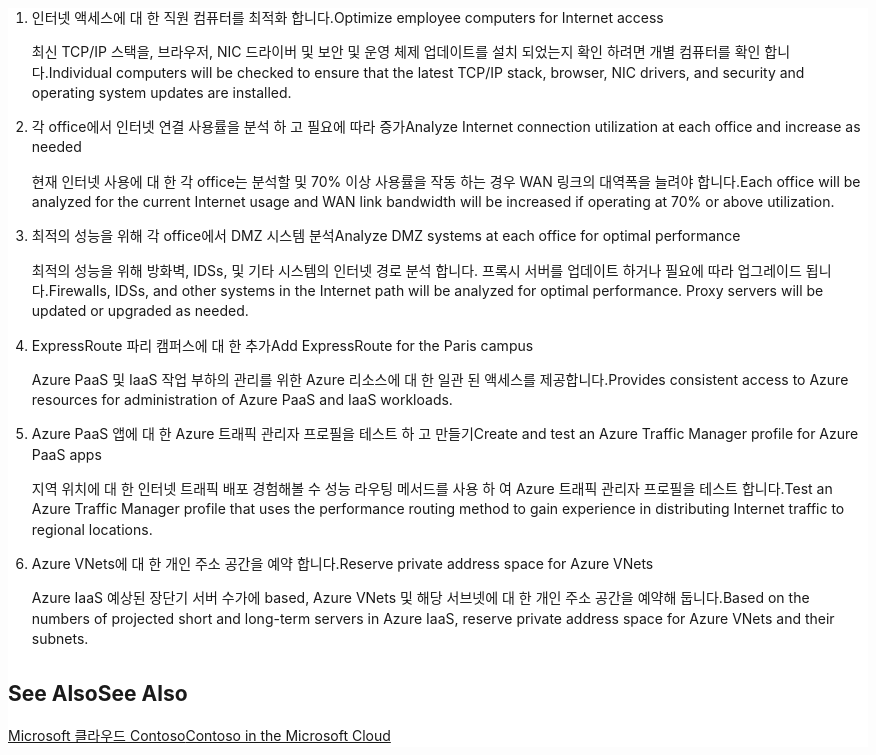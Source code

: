 1. <span data-ttu-id="3aec3-169">인터넷 액세스에 대 한 직원 컴퓨터를 최적화 합니다.</span><span class="sxs-lookup"><span data-stu-id="3aec3-169">Optimize employee computers for Internet access</span></span>
    
    <span data-ttu-id="3aec3-170">최신 TCP/IP 스택을, 브라우저, NIC 드라이버 및 보안 및 운영 체제 업데이트를 설치 되었는지 확인 하려면 개별 컴퓨터를 확인 합니다.</span><span class="sxs-lookup"><span data-stu-id="3aec3-170">Individual computers will be checked to ensure that the latest TCP/IP stack, browser, NIC drivers, and security and operating system updates are installed.</span></span>
    
2. <span data-ttu-id="3aec3-171">각 office에서 인터넷 연결 사용률을 분석 하 고 필요에 따라 증가</span><span class="sxs-lookup"><span data-stu-id="3aec3-171">Analyze Internet connection utilization at each office and increase as needed</span></span>
    
    <span data-ttu-id="3aec3-172">현재 인터넷 사용에 대 한 각 office는 분석할 및 70% 이상 사용률을 작동 하는 경우 WAN 링크의 대역폭을 늘려야 합니다.</span><span class="sxs-lookup"><span data-stu-id="3aec3-172">Each office will be analyzed for the current Internet usage and WAN link bandwidth will be increased if operating at 70% or above utilization.</span></span>
    
3. <span data-ttu-id="3aec3-173">최적의 성능을 위해 각 office에서 DMZ 시스템 분석</span><span class="sxs-lookup"><span data-stu-id="3aec3-173">Analyze DMZ systems at each office for optimal performance</span></span>
    
    <span data-ttu-id="3aec3-p113">최적의 성능을 위해 방화벽, IDSs, 및 기타 시스템의 인터넷 경로 분석 합니다. 프록시 서버를 업데이트 하거나 필요에 따라 업그레이드 됩니다.</span><span class="sxs-lookup"><span data-stu-id="3aec3-p113">Firewalls, IDSs, and other systems in the Internet path will be analyzed for optimal performance. Proxy servers will be updated or upgraded as needed.</span></span>
    
4. <span data-ttu-id="3aec3-176">ExpressRoute 파리 캠퍼스에 대 한 추가</span><span class="sxs-lookup"><span data-stu-id="3aec3-176">Add ExpressRoute for the Paris campus</span></span>
    
    <span data-ttu-id="3aec3-177">Azure PaaS 및 IaaS 작업 부하의 관리를 위한 Azure 리소스에 대 한 일관 된 액세스를 제공합니다.</span><span class="sxs-lookup"><span data-stu-id="3aec3-177">Provides consistent access to Azure resources for administration of Azure PaaS and IaaS workloads.</span></span>
    
5. <span data-ttu-id="3aec3-178">Azure PaaS 앱에 대 한 Azure 트래픽 관리자 프로필을 테스트 하 고 만들기</span><span class="sxs-lookup"><span data-stu-id="3aec3-178">Create and test an Azure Traffic Manager profile for Azure PaaS apps</span></span>
    
    <span data-ttu-id="3aec3-179">지역 위치에 대 한 인터넷 트래픽 배포 경험해볼 수 성능 라우팅 메서드를 사용 하 여 Azure 트래픽 관리자 프로필을 테스트 합니다.</span><span class="sxs-lookup"><span data-stu-id="3aec3-179">Test an Azure Traffic Manager profile that uses the performance routing method to gain experience in distributing Internet traffic to regional locations.</span></span>
    
6. <span data-ttu-id="3aec3-180">Azure VNets에 대 한 개인 주소 공간을 예약 합니다.</span><span class="sxs-lookup"><span data-stu-id="3aec3-180">Reserve private address space for Azure VNets</span></span>
    
    <span data-ttu-id="3aec3-181">Azure IaaS 예상된 장단기 서버 수가에 based, Azure VNets 및 해당 서브넷에 대 한 개인 주소 공간을 예약해 둡니다.</span><span class="sxs-lookup"><span data-stu-id="3aec3-181">Based on the numbers of projected short and long-term servers in Azure IaaS, reserve private address space for Azure VNets and their subnets.</span></span>
    
## <a name="see-also"></a><span data-ttu-id="3aec3-182">See Also</span><span class="sxs-lookup"><span data-stu-id="3aec3-182">See Also</span></span>

[<span data-ttu-id="3aec3-183">Microsoft 클라우드 Contoso</span><span class="sxs-lookup"><span data-stu-id="3aec3-183">Contoso in the Microsoft Cloud</span></span>](contoso-in-the-microsoft-cloud.md)
  